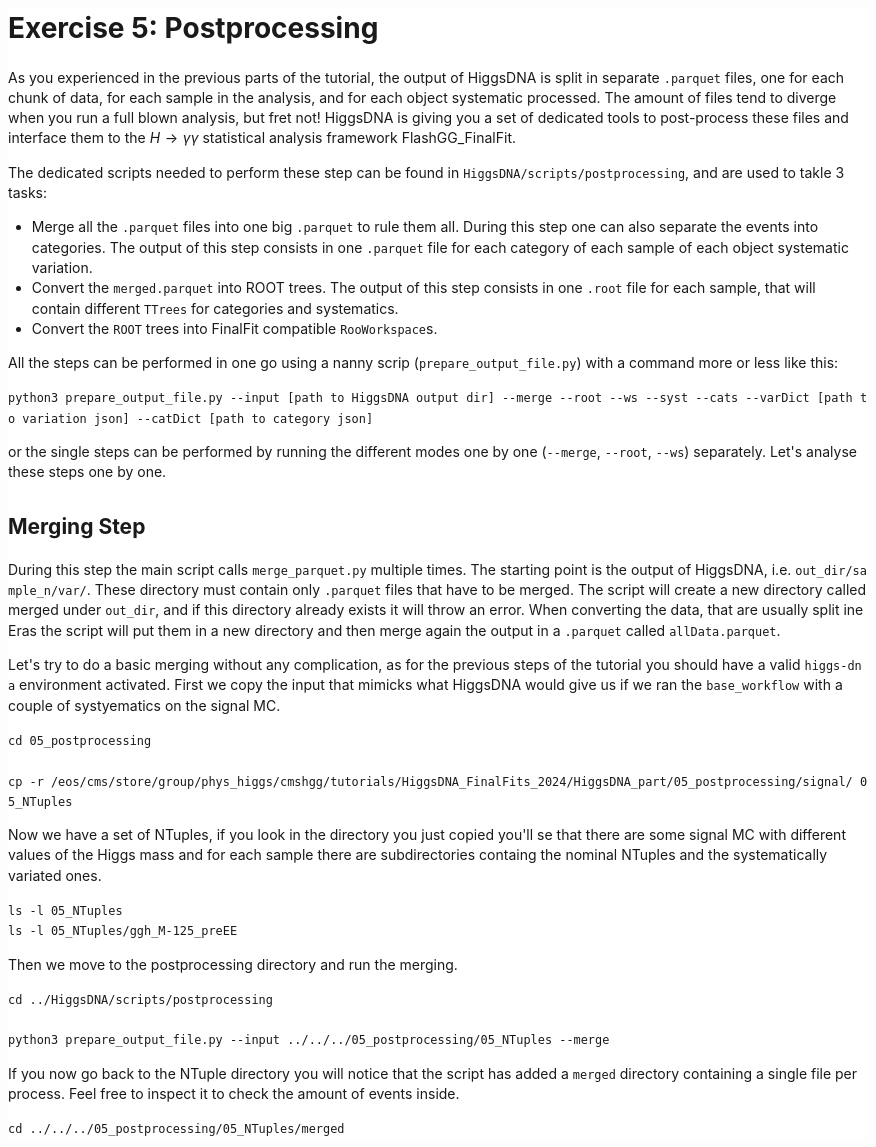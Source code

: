 # Exercise 5: Postprocessing

As you experienced in the previous parts of the tutorial, the output of HiggsDNA is split in separate `.parquet` files, one for each chunk of data, for each sample in the analysis, and for each object systematic processed.
The amount of files tend to diverge when you run a full blown analysis, but fret not! HiggsDNA is giving you a set of dedicated tools to post-process these files and interface them to the  $H\rightarrow \gamma\gamma$ statistical analysis framework FlashGG_FinalFit.

The dedicated scripts needed to perform these step can be found in `HiggsDNA/scripts/postprocessing`, and are used to takle 3 tasks:
* Merge all the `.parquet` files into one big `.parquet` to rule them all. During this step one can also separate the events into categories. The output of this step consists in one `.parquet` file for each category of each sample of each object systematic variation.
* Convert the `merged.parquet` into ROOT trees. The output of this step consists in one `.root` file for each sample, that will contain different `TTrees` for categories and systematics. 
* Convert the `ROOT` trees into FinalFit compatible `RooWorkspace`s.

All the steps can be performed in one go using a nanny scrip (`prepare_output_file.py`) with a command more or less like this:
```
python3 prepare_output_file.py --input [path to HiggsDNA output dir] --merge --root --ws --syst --cats --varDict [path to variation json] --catDict [path to category json]
```
or the single steps can be performed by running the different modes one by one (`--merge`, `--root`, `--ws`) separately. Let's analyse these steps one by one.

## Merging Step

During this step the main script calls `merge_parquet.py` multiple times. The starting point is the output of HiggsDNA, i.e. `out_dir/sample_n/var/`. 
These directory must contain only `.parquet` files that have to be merged. The script will create a new directory called merged under `out_dir`, and if this directory already exists it will throw an error. When converting the data, that are usually split ine Eras the script will put them in a new directory and then merge again the output in a `.parquet` called `allData.parquet`.

Let's try to do a basic merging without any complication, as for the previous steps of the tutorial you should have a valid `higgs-dna` environment activated. First we copy the input that mimicks what HiggsDNA would give us if we ran the `base_workflow` with a couple of systyematics on the signal MC.
```
cd 05_postprocessing

cp -r /eos/cms/store/group/phys_higgs/cmshgg/tutorials/HiggsDNA_FinalFits_2024/HiggsDNA_part/05_postprocessing/signal/ 05_NTuples
```
Now we have a set of NTuples, if you look in the directory you just copied you'll se that there are some signal MC with different values of the Higgs mass and for each sample there are subdirectories containg the nominal NTuples and the systematically variated ones. 
```
ls -l 05_NTuples
ls -l 05_NTuples/ggh_M-125_preEE
```
Then we move to the postprocessing directory and run the merging.
```
cd ../HiggsDNA/scripts/postprocessing

python3 prepare_output_file.py --input ../../../05_postprocessing/05_NTuples --merge
```
If you now go back to the NTuple directory you will notice that the script has added a `merged` directory containing a single file per process. Feel free to inspect it to check the amount of events inside.
```
cd ../../../05_postprocessing/05_NTuples/merged
```